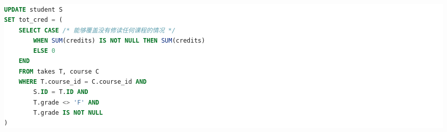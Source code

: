 ```sql title="更新学分"
UPDATE student S
SET tot_cred = (
	SELECT CASE /* 能够覆盖没有修读任何课程的情况 */
		WHEN SUM(credits) IS NOT NULL THEN SUM(credits)
		ELSE 0
	END
	FROM takes T, course C
	WHERE T.course_id = C.course_id AND
		S.ID = T.ID AND
		T.grade <> 'F' AND
		T.grade IS NOT NULL
)
```

